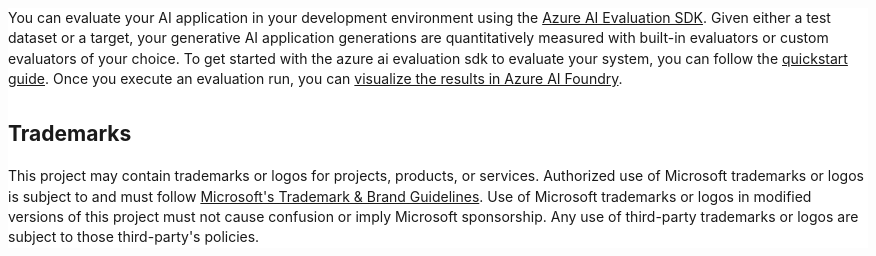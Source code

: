 You can evaluate your AI application in your development environment using the [Azure AI Evaluation SDK](https://microsoft.github.io/promptflow/index.html). Given either a test dataset or a target, your generative AI application generations are quantitatively measured with built-in evaluators or custom evaluators of your choice. To get started with the azure ai evaluation sdk to evaluate your system, you can follow the [quickstart guide](https://learn.microsoft.com/azure/ai-studio/how-to/develop/flow-evaluate-sdk). Once you execute an evaluation run, you can [visualize the results in Azure AI Foundry](https://learn.microsoft.com/azure/ai-studio/how-to/evaluate-flow-results). 

## Trademarks

This project may contain trademarks or logos for projects, products, or services. Authorized use of Microsoft trademarks or logos is subject to and must follow [Microsoft's Trademark & Brand Guidelines](https://www.microsoft.com/legal/intellectualproperty/trademarks/usage/general).
Use of Microsoft trademarks or logos in modified versions of this project must not cause confusion or imply Microsoft sponsorship. Any use of third-party trademarks or logos are subject to those third-party's policies.

